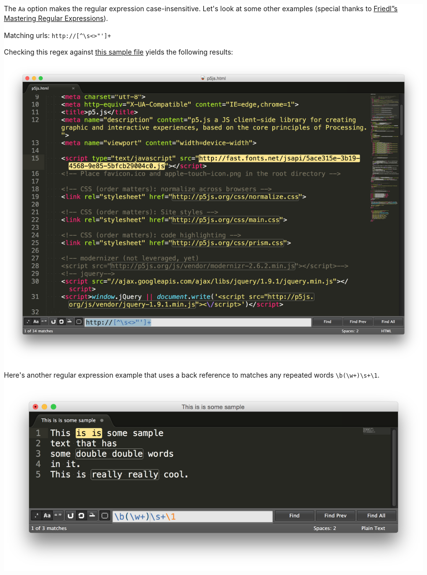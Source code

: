 The `Aa` option makes the regular expression case-insensitive.   Let's look at some other examples (special thanks to [Friedl”s Mastering Regular Expressions](http://regex.info)).

Matching urls: <code class="regex">http://[^\s<>"']+</code>

Checking this regex against <a href="">this sample file</a> yields the following results:

![sublime2](images/sublime2.png)

Here's another regular expression example that uses a back reference to matches any repeated words <code class="regex">\b(\w+)\s+\1</code>.

![sublime3](images/sublime3.png)
